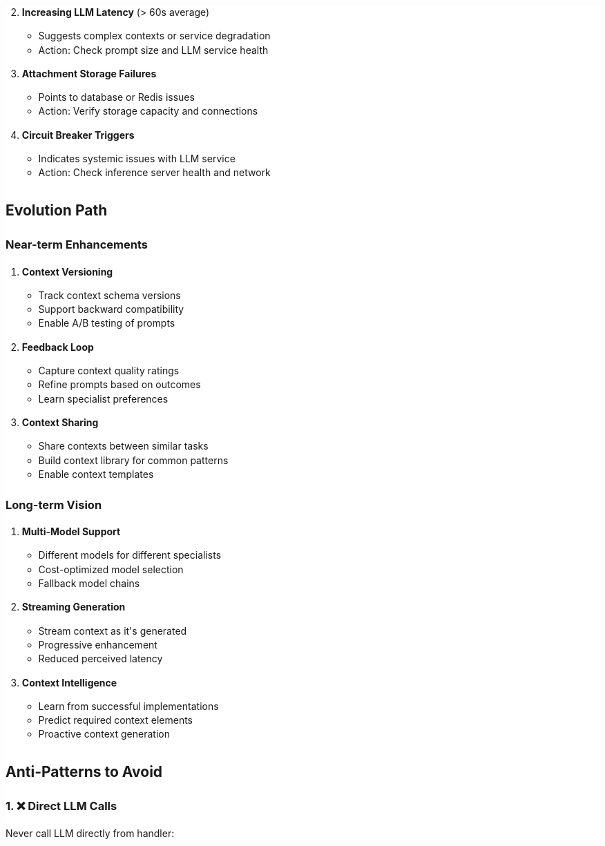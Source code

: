 2. **Increasing LLM Latency** (&gt; 60s average)
   - Suggests complex contexts or service degradation
   - Action: Check prompt size and LLM service health

3. **Attachment Storage Failures**
   - Points to database or Redis issues
   - Action: Verify storage capacity and connections

4. **Circuit Breaker Triggers**
   - Indicates systemic issues with LLM service
   - Action: Check inference server health and network

## Evolution Path

### Near-term Enhancements

1. **Context Versioning**
   - Track context schema versions
   - Support backward compatibility
   - Enable A/B testing of prompts

2. **Feedback Loop**
   - Capture context quality ratings
   - Refine prompts based on outcomes
   - Learn specialist preferences

3. **Context Sharing**
   - Share contexts between similar tasks
   - Build context library for common patterns
   - Enable context templates

### Long-term Vision

1. **Multi-Model Support**
   - Different models for different specialists
   - Cost-optimized model selection
   - Fallback model chains

2. **Streaming Generation**
   - Stream context as it's generated
   - Progressive enhancement
   - Reduced perceived latency

3. **Context Intelligence**
   - Learn from successful implementations
   - Predict required context elements
   - Proactive context generation

## Anti-Patterns to Avoid

### 1. ❌ Direct LLM Calls

Never call LLM directly from handler:

